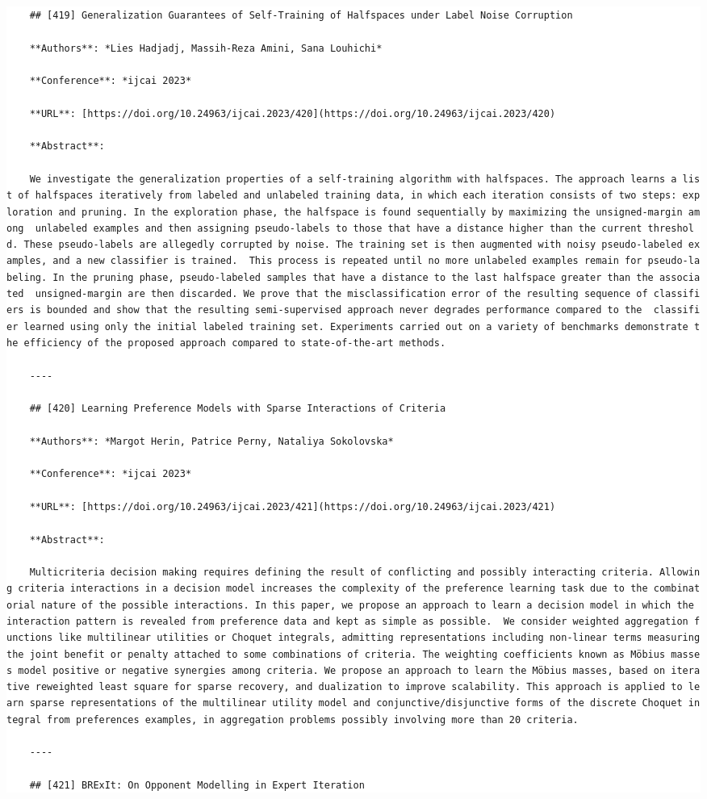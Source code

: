         ## [419] Generalization Guarantees of Self-Training of Halfspaces under Label Noise Corruption

        **Authors**: *Lies Hadjadj, Massih-Reza Amini, Sana Louhichi*

        **Conference**: *ijcai 2023*

        **URL**: [https://doi.org/10.24963/ijcai.2023/420](https://doi.org/10.24963/ijcai.2023/420)

        **Abstract**:

        We investigate the generalization properties of a self-training algorithm with halfspaces. The approach learns a list of halfspaces iteratively from labeled and unlabeled training data, in which each iteration consists of two steps: exploration and pruning. In the exploration phase, the halfspace is found sequentially by maximizing the unsigned-margin among  unlabeled examples and then assigning pseudo-labels to those that have a distance higher than the current threshold. These pseudo-labels are allegedly corrupted by noise. The training set is then augmented with noisy pseudo-labeled examples, and a new classifier is trained.  This process is repeated until no more unlabeled examples remain for pseudo-labeling. In the pruning phase, pseudo-labeled samples that have a distance to the last halfspace greater than the associated  unsigned-margin are then discarded. We prove that the misclassification error of the resulting sequence of classifiers is bounded and show that the resulting semi-supervised approach never degrades performance compared to the  classifier learned using only the initial labeled training set. Experiments carried out on a variety of benchmarks demonstrate the efficiency of the proposed approach compared to state-of-the-art methods.

        ----

        ## [420] Learning Preference Models with Sparse Interactions of Criteria

        **Authors**: *Margot Herin, Patrice Perny, Nataliya Sokolovska*

        **Conference**: *ijcai 2023*

        **URL**: [https://doi.org/10.24963/ijcai.2023/421](https://doi.org/10.24963/ijcai.2023/421)

        **Abstract**:

        Multicriteria decision making requires defining the result of conflicting and possibly interacting criteria. Allowing criteria interactions in a decision model increases the complexity of the preference learning task due to the combinatorial nature of the possible interactions. In this paper, we propose an approach to learn a decision model in which the interaction pattern is revealed from preference data and kept as simple as possible.  We consider weighted aggregation functions like multilinear utilities or Choquet integrals, admitting representations including non-linear terms measuring the joint benefit or penalty attached to some combinations of criteria. The weighting coefficients known as Möbius masses model positive or negative synergies among criteria. We propose an approach to learn the Möbius masses, based on iterative reweighted least square for sparse recovery, and dualization to improve scalability. This approach is applied to learn sparse representations of the multilinear utility model and conjunctive/disjunctive forms of the discrete Choquet integral from preferences examples, in aggregation problems possibly involving more than 20 criteria.

        ----

        ## [421] BRExIt: On Opponent Modelling in Expert Iteration
